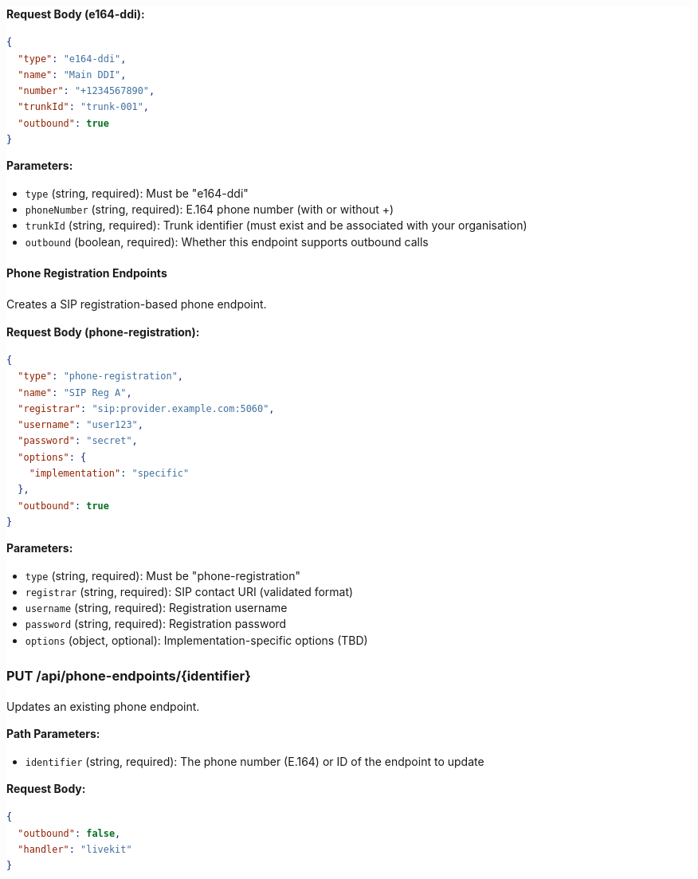 **Request Body (e164-ddi):**
```json
{
  "type": "e164-ddi",
  "name": "Main DDI",
  "number": "+1234567890",
  "trunkId": "trunk-001",
  "outbound": true
}
```

**Parameters:**
- `type` (string, required): Must be "e164-ddi"
- `phoneNumber` (string, required): E.164 phone number (with or without +)
- `trunkId` (string, required): Trunk identifier (must exist and be associated with your organisation)
- `outbound` (boolean, required): Whether this endpoint supports outbound calls

#### Phone Registration Endpoints

Creates a SIP registration-based phone endpoint.

**Request Body (phone-registration):**
```json
{
  "type": "phone-registration",
  "name": "SIP Reg A",
  "registrar": "sip:provider.example.com:5060",
  "username": "user123",
  "password": "secret",
  "options": {
    "implementation": "specific"
  },
  "outbound": true
}
```

**Parameters:**
- `type` (string, required): Must be "phone-registration"
- `registrar` (string, required): SIP contact URI (validated format)
- `username` (string, required): Registration username
- `password` (string, required): Registration password
- `options` (object, optional): Implementation-specific options (TBD)

### PUT /api/phone-endpoints/{identifier}

Updates an existing phone endpoint.

**Path Parameters:**
- `identifier` (string, required): The phone number (E.164) or ID of the endpoint to update

**Request Body:**
```json
{
  "outbound": false,
  "handler": "livekit"
}
```
